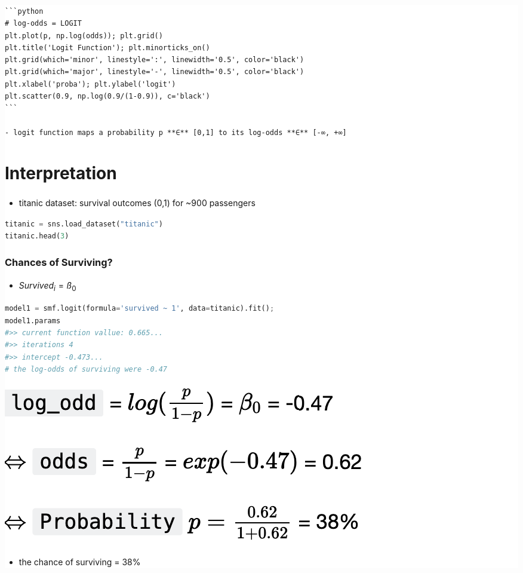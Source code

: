     ```python
    # log-odds = LOGIT
    plt.plot(p, np.log(odds)); plt.grid()
    plt.title('Logit Function'); plt.minorticks_on()
    plt.grid(which='minor', linestyle=':', linewidth='0.5', color='black')
    plt.grid(which='major', linestyle='-', linewidth='0.5', color='black')
    plt.xlabel('proba'); plt.ylabel('logit')
    plt.scatter(0.9, np.log(0.9/(1-0.9)), c='black')
    ```

    - logit function maps a probability p **∈** [0,1] to its log-odds **∈** [-∞, +∞]

# Interpretation

- titanic dataset: survival outcomes (0,1) for ~900 passengers

```python
titanic = sns.load_dataset("titanic")
titanic.head(3)
```

### Chances of Surviving?

- $Survived_i = ß_0$

```python
model1 = smf.logit(formula='survived ~ 1', data=titanic).fit();
model1.params
#>> current function vallue: 0.665...
#>> iterations 4
#>> intercept -0.473...
# the log-odds of surviving were -0.47
```

![Screen Shot 2022-10-27 at 9.48.06 AM.png](logistic-regression/Screen_Shot_2022-10-27_at_9.48.06_AM.png)

- the chance of surviving = 38%
